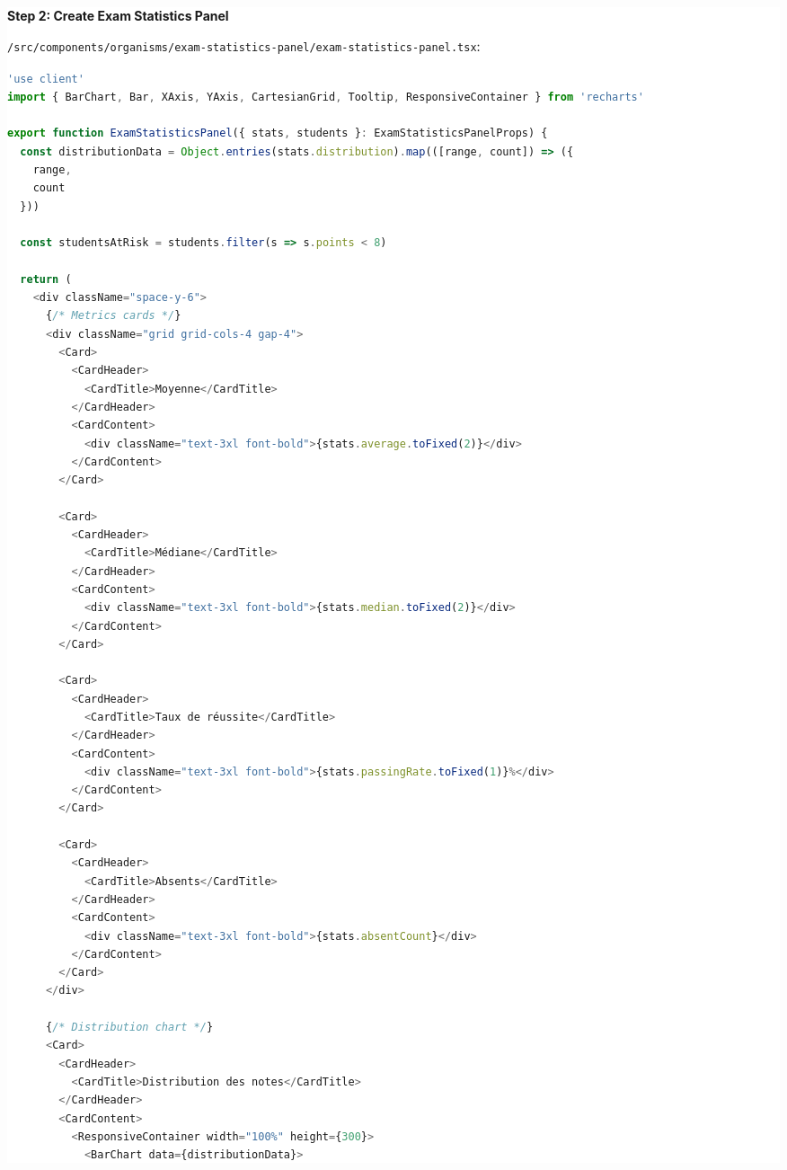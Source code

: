 **Step 2: Create Exam Statistics Panel**

`/src/components/organisms/exam-statistics-panel/exam-statistics-panel.tsx`:
```typescript
'use client'
import { BarChart, Bar, XAxis, YAxis, CartesianGrid, Tooltip, ResponsiveContainer } from 'recharts'

export function ExamStatisticsPanel({ stats, students }: ExamStatisticsPanelProps) {
  const distributionData = Object.entries(stats.distribution).map(([range, count]) => ({
    range,
    count
  }))

  const studentsAtRisk = students.filter(s => s.points < 8)

  return (
    <div className="space-y-6">
      {/* Metrics cards */}
      <div className="grid grid-cols-4 gap-4">
        <Card>
          <CardHeader>
            <CardTitle>Moyenne</CardTitle>
          </CardHeader>
          <CardContent>
            <div className="text-3xl font-bold">{stats.average.toFixed(2)}</div>
          </CardContent>
        </Card>

        <Card>
          <CardHeader>
            <CardTitle>Médiane</CardTitle>
          </CardHeader>
          <CardContent>
            <div className="text-3xl font-bold">{stats.median.toFixed(2)}</div>
          </CardContent>
        </Card>

        <Card>
          <CardHeader>
            <CardTitle>Taux de réussite</CardTitle>
          </CardHeader>
          <CardContent>
            <div className="text-3xl font-bold">{stats.passingRate.toFixed(1)}%</div>
          </CardContent>
        </Card>

        <Card>
          <CardHeader>
            <CardTitle>Absents</CardTitle>
          </CardHeader>
          <CardContent>
            <div className="text-3xl font-bold">{stats.absentCount}</div>
          </CardContent>
        </Card>
      </div>

      {/* Distribution chart */}
      <Card>
        <CardHeader>
          <CardTitle>Distribution des notes</CardTitle>
        </CardHeader>
        <CardContent>
          <ResponsiveContainer width="100%" height={300}>
            <BarChart data={distributionData}>
```